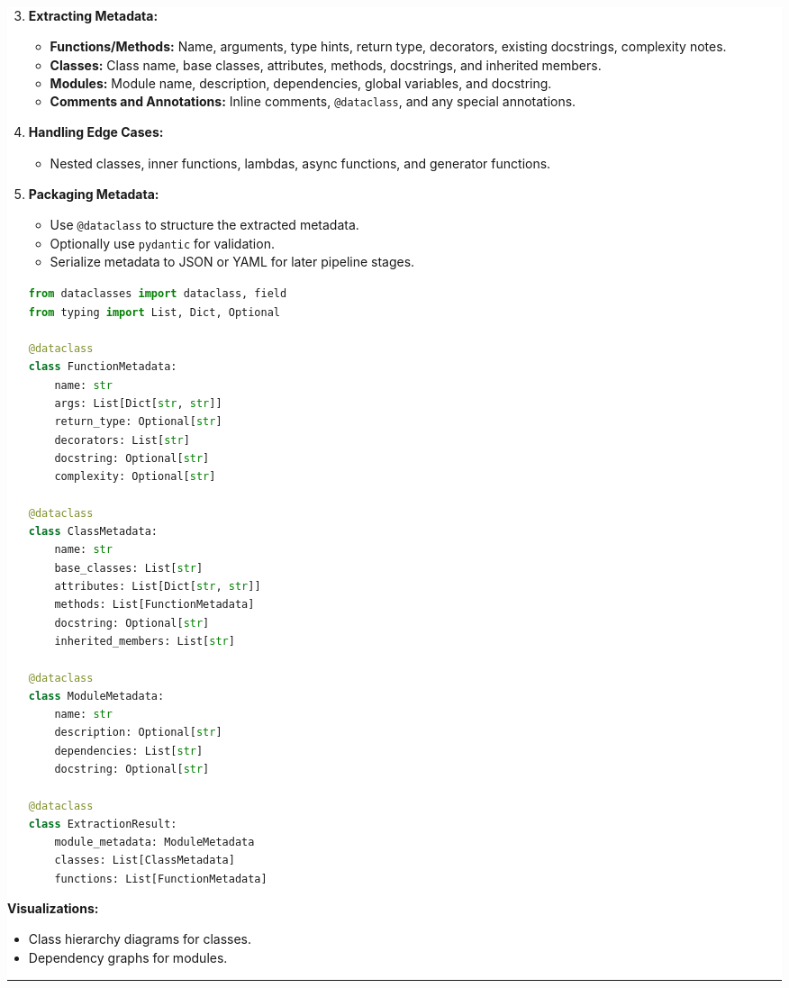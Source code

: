 3. **Extracting Metadata:**
    
    - **Functions/Methods:** Name, arguments, type hints, return type, decorators, existing docstrings, complexity notes.
    - **Classes:** Class name, base classes, attributes, methods, docstrings, and inherited members.
    - **Modules:** Module name, description, dependencies, global variables, and docstring.
    - **Comments and Annotations:** Inline comments, `@dataclass`, and any special annotations.
4. **Handling Edge Cases:**
    
    - Nested classes, inner functions, lambdas, async functions, and generator functions.
5. **Packaging Metadata:**
    
    - Use `@dataclass` to structure the extracted metadata.
    - Optionally use `pydantic` for validation.
    - Serialize metadata to JSON or YAML for later pipeline stages.
    
    ```python
    from dataclasses import dataclass, field
    from typing import List, Dict, Optional
    
    @dataclass
    class FunctionMetadata:
        name: str
        args: List[Dict[str, str]]
        return_type: Optional[str]
        decorators: List[str]
        docstring: Optional[str]
        complexity: Optional[str]
    
    @dataclass
    class ClassMetadata:
        name: str
        base_classes: List[str]
        attributes: List[Dict[str, str]]
        methods: List[FunctionMetadata]
        docstring: Optional[str]
        inherited_members: List[str]
    
    @dataclass
    class ModuleMetadata:
        name: str
        description: Optional[str]
        dependencies: List[str]
        docstring: Optional[str]
    
    @dataclass
    class ExtractionResult:
        module_metadata: ModuleMetadata
        classes: List[ClassMetadata]
        functions: List[FunctionMetadata]
    ```
    

**Visualizations:**

- Class hierarchy diagrams for classes.
- Dependency graphs for modules.

---